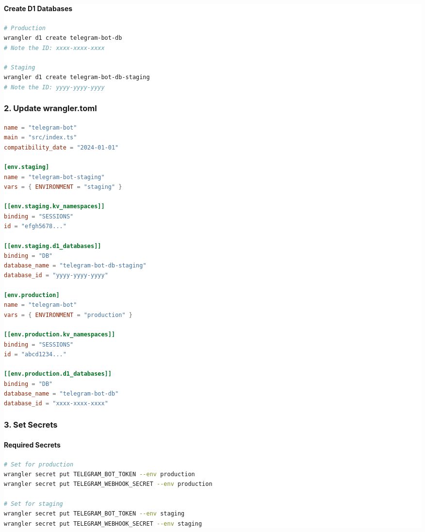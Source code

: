 #### Create D1 Databases

```bash
# Production
wrangler d1 create telegram-bot-db
# Note the ID: xxxx-xxxx-xxxx

# Staging
wrangler d1 create telegram-bot-db-staging
# Note the ID: yyyy-yyyy-yyyy
```

### 2. Update wrangler.toml

```toml
name = "telegram-bot"
main = "src/index.ts"
compatibility_date = "2024-01-01"

[env.staging]
name = "telegram-bot-staging"
vars = { ENVIRONMENT = "staging" }

[[env.staging.kv_namespaces]]
binding = "SESSIONS"
id = "efgh5678..."

[[env.staging.d1_databases]]
binding = "DB"
database_name = "telegram-bot-db-staging"
database_id = "yyyy-yyyy-yyyy"

[env.production]
name = "telegram-bot"
vars = { ENVIRONMENT = "production" }

[[env.production.kv_namespaces]]
binding = "SESSIONS"
id = "abcd1234..."

[[env.production.d1_databases]]
binding = "DB"
database_name = "telegram-bot-db"
database_id = "xxxx-xxxx-xxxx"
```

### 3. Set Secrets

#### Required Secrets

```bash
# Set for production
wrangler secret put TELEGRAM_BOT_TOKEN --env production
wrangler secret put TELEGRAM_WEBHOOK_SECRET --env production

# Set for staging
wrangler secret put TELEGRAM_BOT_TOKEN --env staging
wrangler secret put TELEGRAM_WEBHOOK_SECRET --env staging
```

